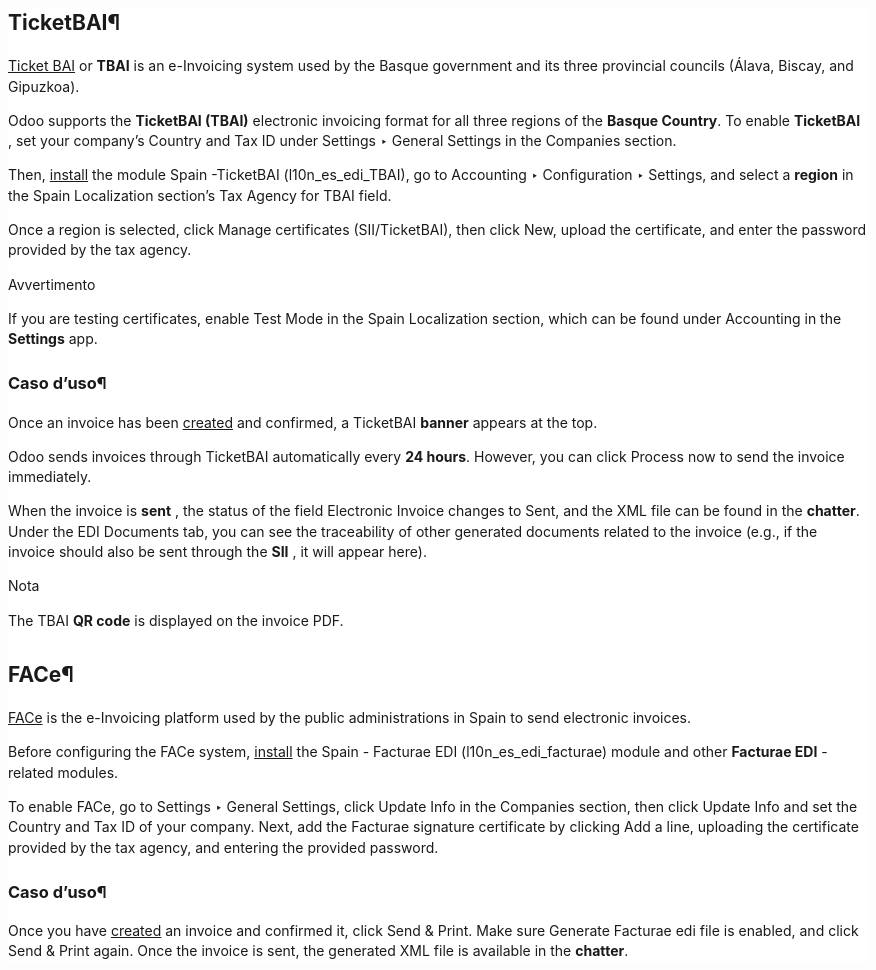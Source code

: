 ## TicketBAI¶

[Ticket BAI](https://www.gipuzkoa.eus/es/web/ogasuna/ticketbai) or **TBAI** is an e-Invoicing system used by the Basque government and its three provincial councils (Álava, Biscay, and Gipuzkoa).

Odoo supports the **TicketBAI (TBAI)** electronic invoicing format for all three regions of the **Basque Country**. To enable **TicketBAI** , set your company’s Country and Tax ID under Settings ‣ General Settings in the Companies section.

Then, [install](../../general/apps_modules.html#general-install) the module Spain -TicketBAI (l10n_es_edi_TBAI), go to Accounting ‣ Configuration ‣ Settings, and select a **region** in the Spain Localization section’s Tax Agency for TBAI field.

Once a region is selected, click Manage certificates (SII/TicketBAI), then click New, upload the certificate, and enter the password provided by the tax agency.

Avvertimento

If you are testing certificates, enable Test Mode in the Spain Localization section, which can be found under Accounting in the **Settings** app.

### Caso d’uso¶

Once an invoice has been [created](../accounting/customer_invoices.html) and confirmed, a TicketBAI **banner** appears at the top.

Odoo sends invoices through TicketBAI automatically every **24 hours**. However, you can click Process now to send the invoice immediately.

When the invoice is **sent** , the status of the field Electronic Invoice changes to Sent, and the XML file can be found in the **chatter**. Under the EDI Documents tab, you can see the traceability of other generated documents related to the invoice (e.g., if the invoice should also be sent through the **SII** , it will appear here).

Nota

The TBAI **QR code** is displayed on the invoice PDF.

## FACe¶

[FACe](https://face.gob.es/en) is the e-Invoicing platform used by the public administrations in Spain to send electronic invoices.

Before configuring the FACe system, [install](../../general/apps_modules.html#general-install) the Spain - Facturae EDI (l10n_es_edi_facturae) module and other **Facturae EDI** -related modules.

To enable FACe, go to Settings ‣ General Settings, click Update Info in the Companies section, then click Update Info and set the Country and Tax ID of your company. Next, add the Facturae signature certificate by clicking Add a line, uploading the certificate provided by the tax agency, and entering the provided password.

### Caso d’uso¶

Once you have [created](../accounting/customer_invoices.html) an invoice and confirmed it, click Send & Print. Make sure Generate Facturae edi file is enabled, and click Send & Print again. Once the invoice is sent, the generated XML file is available in the **chatter**.
